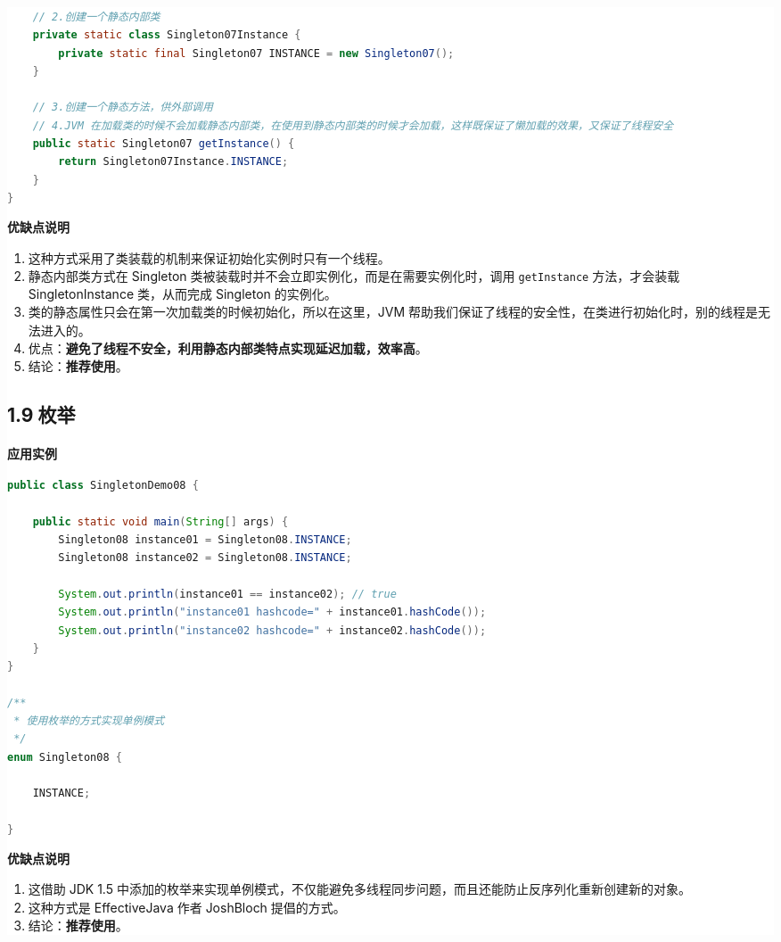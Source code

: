 ```java
    // 2.创建一个静态内部类
    private static class Singleton07Instance {
        private static final Singleton07 INSTANCE = new Singleton07();
    }

    // 3.创建一个静态方法，供外部调用
    // 4.JVM 在加载类的时候不会加载静态内部类，在使用到静态内部类的时候才会加载，这样既保证了懒加载的效果，又保证了线程安全
    public static Singleton07 getInstance() {
        return Singleton07Instance.INSTANCE;
    }
}
```

**优缺点说明**

1. 这种方式采用了类装载的机制来保证初始化实例时只有一个线程。
2. 静态内部类方式在 Singleton 类被装载时并不会立即实例化，而是在需要实例化时，调用 `getInstance` 方法，才会装载 SingletonInstance 类，从而完成 Singleton 的实例化。
3. 类的静态属性只会在第一次加载类的时候初始化，所以在这里，JVM 帮助我们保证了线程的安全性，在类进行初始化时，别的线程是无法进入的。
4. 优点：**避免了线程不安全，利用静态内部类特点实现延迟加载，效率高**。
5. 结论：**推荐使用**。

## 1.9 枚举

**应用实例**

```java
public class SingletonDemo08 {

    public static void main(String[] args) {
        Singleton08 instance01 = Singleton08.INSTANCE;
        Singleton08 instance02 = Singleton08.INSTANCE;

        System.out.println(instance01 == instance02); // true
        System.out.println("instance01 hashcode=" + instance01.hashCode());
        System.out.println("instance02 hashcode=" + instance02.hashCode());
    }
}

/**
 * 使用枚举的方式实现单例模式
 */
enum Singleton08 {

    INSTANCE;

}
```

**优缺点说明**

1. 这借助 JDK 1.5 中添加的枚举来实现单例模式，不仅能避免多线程同步问题，而且还能防止反序列化重新创建新的对象。
2. 这种方式是 EffectiveJava 作者 JoshBloch 提倡的方式。
3. 结论：**推荐使用**。
